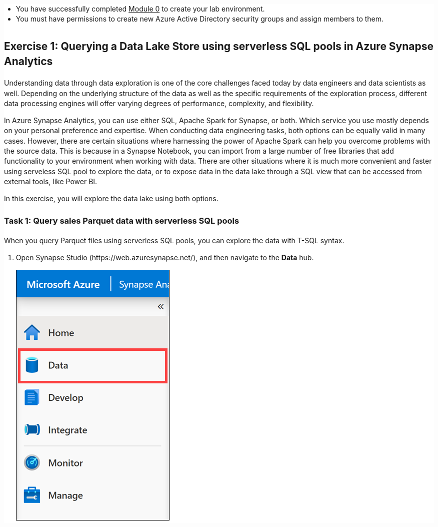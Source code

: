 - You have successfully completed [Module 0](../00/README.md) to create your lab environment.
- You must have permissions to create new Azure Active Directory security groups and assign members to them.

## Exercise 1: Querying a Data Lake Store using serverless SQL pools in Azure Synapse Analytics

Understanding data through data exploration is one of the core challenges faced today by data engineers and data scientists as well. Depending on the underlying structure of the data as well as the specific requirements of the exploration process, different data processing engines will offer varying degrees of performance, complexity, and flexibility.

In Azure Synapse Analytics, you can use either SQL, Apache Spark for Synapse, or both. Which service you use mostly depends on your personal preference and expertise. When conducting data engineering tasks, both options can be equally valid in many cases. However, there are certain situations where harnessing the power of Apache Spark can help you overcome problems with the source data. This is because in a Synapse Notebook, you can import from a large number of free libraries that add functionality to your environment when working with data. There are other situations where it is much more convenient and faster using serveless SQL pool to explore the data, or to expose data in the data lake through a SQL view that can be accessed from external tools, like Power BI.

In this exercise, you will explore the data lake using both options.

### Task 1: Query sales Parquet data with serverless SQL pools

When you query Parquet files using serverless SQL pools, you can explore the data with T-SQL syntax.

1. Open Synapse Studio (<https://web.azuresynapse.net/>), and then navigate to the **Data** hub.

    ![The Data menu item is highlighted.](images/data-hub.png "Data hub")
